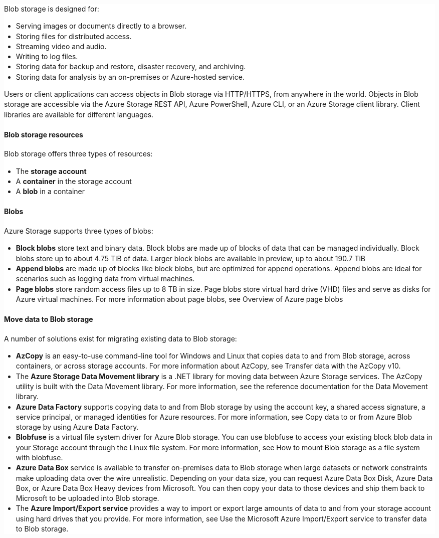 Blob storage is designed for:

- Serving images or documents directly to a browser.
- Storing files for distributed access.
- Streaming video and audio.
- Writing to log files.
- Storing data for backup and restore, disaster recovery, and archiving.
- Storing data for analysis by an on-premises or Azure-hosted service.

Users or client applications can access objects in Blob storage via HTTP/HTTPS, from anywhere in the world. Objects in Blob storage are accessible via the Azure Storage REST API, Azure PowerShell, Azure CLI, or an Azure Storage client library. Client libraries are available for different languages.

#### Blob storage resources

Blob storage offers three types of resources:

- The **storage account**
- A **container** in the storage account
- A **blob** in a container

#### Blobs

Azure Storage supports three types of blobs:

- **Block blobs** store text and binary data. Block blobs are made up of blocks of data that can be managed individually. Block blobs store up to about 4.75 TiB of data. Larger block blobs are available in preview, up to about 190.7 TiB
- **Append blobs** are made up of blocks like block blobs, but are optimized for append operations. Append blobs are ideal for scenarios such as logging data from virtual machines.
- **Page blobs** store random access files up to 8 TB in size. Page blobs store virtual hard drive (VHD) files and serve as disks for Azure virtual machines. For more information about page blobs, see Overview of Azure page blobs

#### Move data to Blob storage

A number of solutions exist for migrating existing data to Blob storage:

- **AzCopy** is an easy-to-use command-line tool for Windows and Linux that copies data to and from Blob storage, across containers, or across storage accounts. For more information about AzCopy, see Transfer data with the AzCopy v10.
- The **Azure Storage Data Movement library** is a .NET library for moving data between Azure Storage services. The AzCopy utility is built with the Data Movement library. For more information, see the reference documentation for the Data Movement library.
- **Azure Data Factory** supports copying data to and from Blob storage by using the account key, a shared access signature, a service principal, or managed identities for Azure resources. For more information, see Copy data to or from Azure Blob storage by using Azure Data Factory.
- **Blobfuse** is a virtual file system driver for Azure Blob storage. You can use blobfuse to access your existing block blob data in your Storage account through the Linux file system. For more information, see How to mount Blob storage as a file system with blobfuse.
- **Azure Data Box** service is available to transfer on-premises data to Blob storage when large datasets or network constraints make uploading data over the wire unrealistic. Depending on your data size, you can request Azure Data Box Disk, Azure Data Box, or Azure Data Box Heavy devices from Microsoft. You can then copy your data to those devices and ship them back to Microsoft to be uploaded into Blob storage.
- The **Azure Import/Export service** provides a way to import or export large amounts of data to and from your storage account using hard drives that you provide. For more information, see Use the Microsoft Azure Import/Export service to transfer data to Blob storage.
